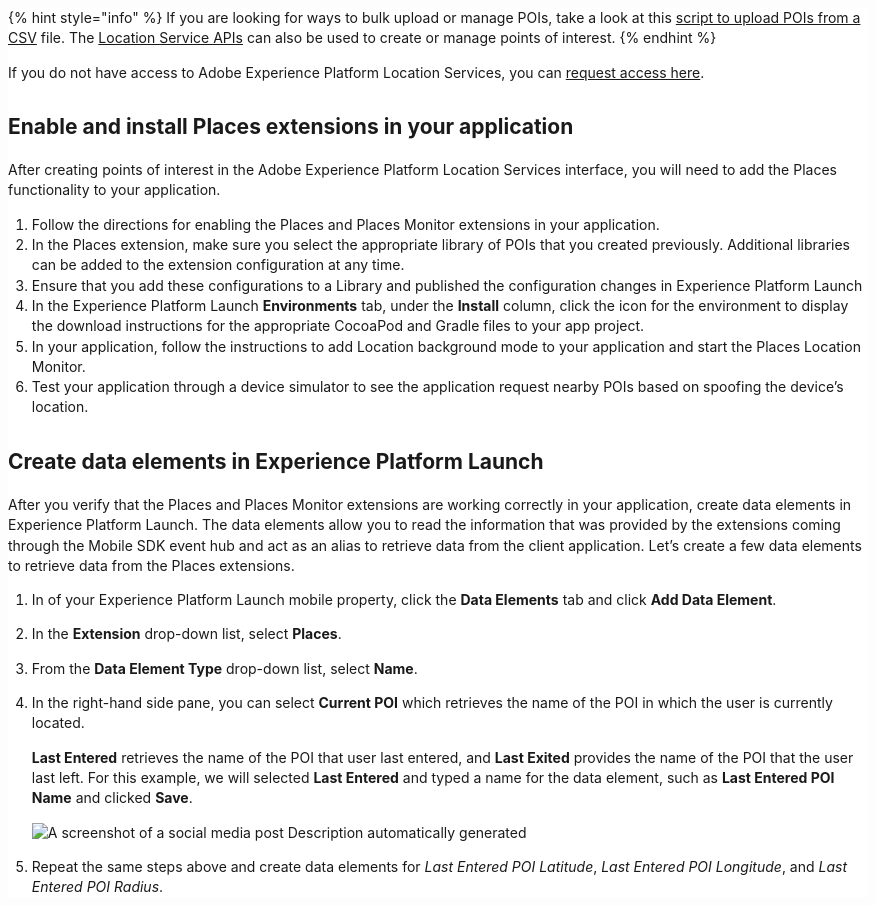 {% hint style="info" %}
If you are looking for ways to bulk upload or manage POIs, take a look at this [script to upload POIs from a CSV](https://github.com/adobe/places-scripts) file. The [Location Service APIs](https://placesdocs.com/places-services-by-adobe-documentation/places-rest-apis) can also be used to create or manage points of interest.
{% endhint %}

If you do not have access to Adobe Experience Platform Location Services, you can [request access here](https://forms.office.com/Pages/ResponsePage.aspx?id=Wht7-jR7h0OUrtLBeN7O4fkr821yYptFo-ghlnlXCyhUM0dQVkJCSzVDMFNGWEFXWUUwNEJWSjhSRS4u).

## **Enable and install Places extensions in your application**

After creating points of interest in the Adobe Experience Platform Location Services interface, you will need to add the Places functionality to your application.

1. Follow the directions for enabling the Places and Places Monitor extensions in your application.
2. In the Places extension, make sure you select the appropriate library of POIs that you created previously.  Additional libraries can be added to the extension configuration at any time.
3. Ensure that you add these configurations to a Library and published the configuration changes in Experience Platform Launch
4. In the Experience Platform Launch **Environments** tab, under the **Install** column, click the icon for the environment to display the download instructions for the appropriate CocoaPod and Gradle files to your app project.
5. In your application, follow the instructions to add Location background mode to your application and start the Places Location Monitor.
6. Test your application through a device simulator to see the application request nearby POIs based on spoofing the device’s location.

## **Create data elements in Experience Platform Launch**

After you verify that the Places and Places Monitor extensions are working correctly in your application, create data elements in Experience Platform Launch. The data elements allow you to read the information that was provided by the extensions coming through the Mobile SDK event hub and act as an alias to retrieve data from the client application. Let’s create a few data elements to retrieve data from the Places extensions.

1. In of your Experience Platform Launch mobile property, click the **Data Elements** tab and click **Add Data Element**.
2. In the **Extension** drop-down list, select **Places**.
3. From the **Data Element Type** drop-down list, select **Name**.
4. In the right-hand side pane, you can select **Current POI** which retrieves the name of the POI in which the user is currently located.

   **Last Entered** retrieves the name of the POI that user last entered, and **Last Exited** provides the name of the POI that the user last left. For this example, we will selected **Last Entered** and typed a name for the data element, such as **Last Entered POI Name** and clicked **Save**.

   ![A screenshot of a social media post Description automatically generated](.gitbook/assets/1.png)

5. Repeat the same steps above and create data elements for _Last Entered POI Latitude_, _Last Entered POI Longitude_, and _Last Entered POI Radius_.
